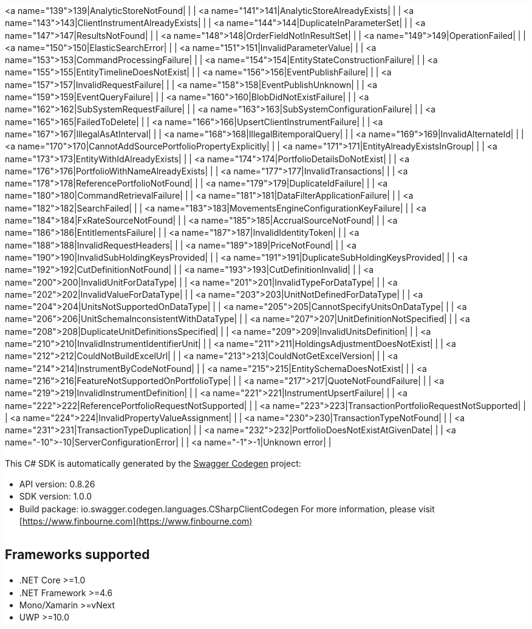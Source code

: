 <a name=\"139\">139</a>|AnalyticStoreNotFound|  | | <a name=\"141\">141</a>|AnalyticStoreAlreadyExists|  | | <a name=\"143\">143</a>|ClientInstrumentAlreadyExists|  | | <a name=\"144\">144</a>|DuplicateInParameterSet|  | | <a name=\"147\">147</a>|ResultsNotFound|  | | <a name=\"148\">148</a>|OrderFieldNotInResultSet|  | | <a name=\"149\">149</a>|OperationFailed|  | | <a name=\"150\">150</a>|ElasticSearchError|  | | <a name=\"151\">151</a>|InvalidParameterValue|  | | <a name=\"153\">153</a>|CommandProcessingFailure|  | | <a name=\"154\">154</a>|EntityStateConstructionFailure|  | | <a name=\"155\">155</a>|EntityTimelineDoesNotExist|  | | <a name=\"156\">156</a>|EventPublishFailure|  | | <a name=\"157\">157</a>|InvalidRequestFailure|  | | <a name=\"158\">158</a>|EventPublishUnknown|  | | <a name=\"159\">159</a>|EventQueryFailure|  | | <a name=\"160\">160</a>|BlobDidNotExistFailure|  | | <a name=\"162\">162</a>|SubSystemRequestFailure|  | | <a name=\"163\">163</a>|SubSystemConfigurationFailure|  | | <a name=\"165\">165</a>|FailedToDelete|  | | <a name=\"166\">166</a>|UpsertClientInstrumentFailure|  | | <a name=\"167\">167</a>|IllegalAsAtInterval|  | | <a name=\"168\">168</a>|IllegalBitemporalQuery|  | | <a name=\"169\">169</a>|InvalidAlternateId|  | | <a name=\"170\">170</a>|CannotAddSourcePortfolioPropertyExplicitly|  | | <a name=\"171\">171</a>|EntityAlreadyExistsInGroup|  | | <a name=\"173\">173</a>|EntityWithIdAlreadyExists|  | | <a name=\"174\">174</a>|PortfolioDetailsDoNotExist|  | | <a name=\"176\">176</a>|PortfolioWithNameAlreadyExists|  | | <a name=\"177\">177</a>|InvalidTransactions|  | | <a name=\"178\">178</a>|ReferencePortfolioNotFound|  | | <a name=\"179\">179</a>|DuplicateIdFailure|  | | <a name=\"180\">180</a>|CommandRetrievalFailure|  | | <a name=\"181\">181</a>|DataFilterApplicationFailure|  | | <a name=\"182\">182</a>|SearchFailed|  | | <a name=\"183\">183</a>|MovementsEngineConfigurationKeyFailure|  | | <a name=\"184\">184</a>|FxRateSourceNotFound|  | | <a name=\"185\">185</a>|AccrualSourceNotFound|  | | <a name=\"186\">186</a>|EntitlementsFailure|  | | <a name=\"187\">187</a>|InvalidIdentityToken|  | | <a name=\"188\">188</a>|InvalidRequestHeaders|  | | <a name=\"189\">189</a>|PriceNotFound|  | | <a name=\"190\">190</a>|InvalidSubHoldingKeysProvided|  | | <a name=\"191\">191</a>|DuplicateSubHoldingKeysProvided|  | | <a name=\"192\">192</a>|CutDefinitionNotFound|  | | <a name=\"193\">193</a>|CutDefinitionInvalid|  | | <a name=\"200\">200</a>|InvalidUnitForDataType|  | | <a name=\"201\">201</a>|InvalidTypeForDataType|  | | <a name=\"202\">202</a>|InvalidValueForDataType|  | | <a name=\"203\">203</a>|UnitNotDefinedForDataType|  | | <a name=\"204\">204</a>|UnitsNotSupportedOnDataType|  | | <a name=\"205\">205</a>|CannotSpecifyUnitsOnDataType|  | | <a name=\"206\">206</a>|UnitSchemaInconsistentWithDataType|  | | <a name=\"207\">207</a>|UnitDefinitionNotSpecified|  | | <a name=\"208\">208</a>|DuplicateUnitDefinitionsSpecified|  | | <a name=\"209\">209</a>|InvalidUnitsDefinition|  | | <a name=\"210\">210</a>|InvalidInstrumentIdentifierUnit|  | | <a name=\"211\">211</a>|HoldingsAdjustmentDoesNotExist|  | | <a name=\"212\">212</a>|CouldNotBuildExcelUrl|  | | <a name=\"213\">213</a>|CouldNotGetExcelVersion|  | | <a name=\"214\">214</a>|InstrumentByCodeNotFound|  | | <a name=\"215\">215</a>|EntitySchemaDoesNotExist|  | | <a name=\"216\">216</a>|FeatureNotSupportedOnPortfolioType|  | | <a name=\"217\">217</a>|QuoteNotFoundFailure|  | | <a name=\"219\">219</a>|InvalidInstrumentDefinition|  | | <a name=\"221\">221</a>|InstrumentUpsertFailure|  | |
<a name=\"222\">222</a>|ReferencePortfolioRequestNotSupported|  | | <a name=\"223\">223</a>|TransactionPortfolioRequestNotSupported|  | | <a name=\"224\">224</a>|InvalidPropertyValueAssignment|  | | <a name=\"230\">230</a>|TransactionTypeNotFound|  | | <a name=\"231\">231</a>|TransactionTypeDuplication|  | | <a name=\"232\">232</a>|PortfolioDoesNotExistAtGivenDate|  | | <a name=\"-10\">-10</a>|ServerConfigurationError|  | | <a name=\"-1\">-1</a>|Unknown error|  | 

This C# SDK is automatically generated by the [Swagger Codegen](https://github.com/swagger-api/swagger-codegen) project:

- API version: 0.8.26
- SDK version: 1.0.0
- Build package: io.swagger.codegen.languages.CSharpClientCodegen
    For more information, please visit [https://www.finbourne.com](https://www.finbourne.com)

<a name="frameworks-supported"></a>
## Frameworks supported
- .NET Core >=1.0
- .NET Framework >=4.6
- Mono/Xamarin >=vNext
- UWP >=10.0
